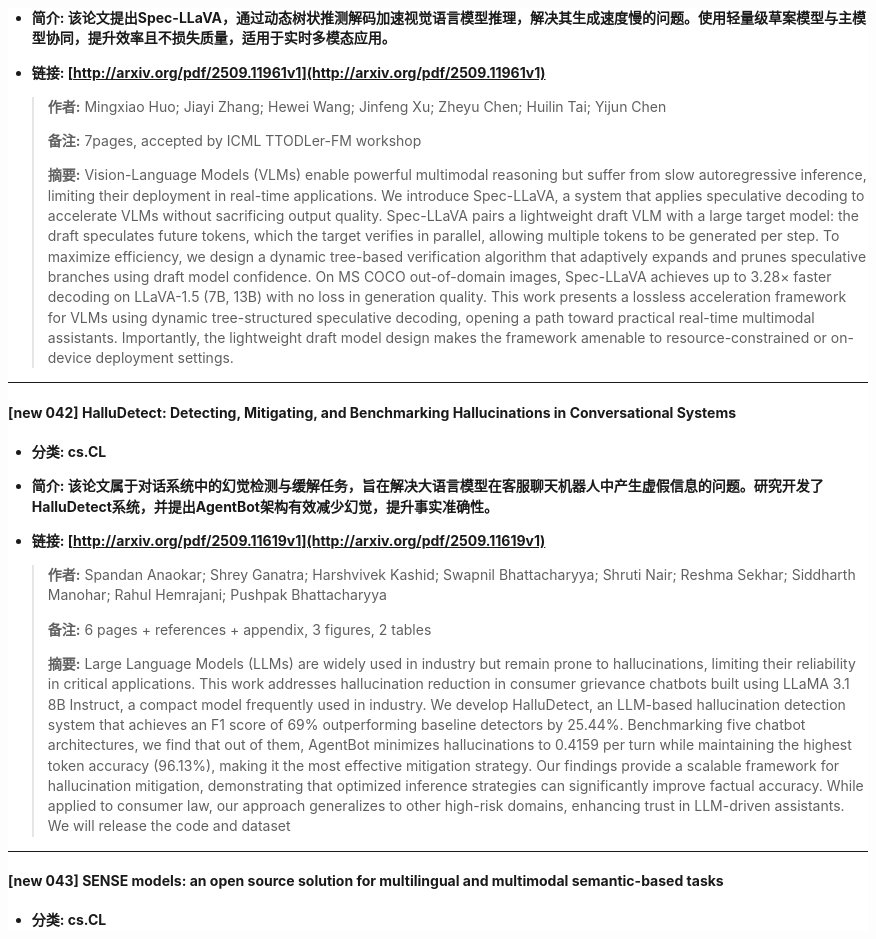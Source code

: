 - **简介: 该论文提出Spec-LLaVA，通过动态树状推测解码加速视觉语言模型推理，解决其生成速度慢的问题。使用轻量级草案模型与主模型协同，提升效率且不损失质量，适用于实时多模态应用。**

- **链接: [http://arxiv.org/pdf/2509.11961v1](http://arxiv.org/pdf/2509.11961v1)**

> **作者:** Mingxiao Huo; Jiayi Zhang; Hewei Wang; Jinfeng Xu; Zheyu Chen; Huilin Tai; Yijun Chen
>
> **备注:** 7pages, accepted by ICML TTODLer-FM workshop
>
> **摘要:** Vision-Language Models (VLMs) enable powerful multimodal reasoning but suffer from slow autoregressive inference, limiting their deployment in real-time applications. We introduce Spec-LLaVA, a system that applies speculative decoding to accelerate VLMs without sacrificing output quality. Spec-LLaVA pairs a lightweight draft VLM with a large target model: the draft speculates future tokens, which the target verifies in parallel, allowing multiple tokens to be generated per step. To maximize efficiency, we design a dynamic tree-based verification algorithm that adaptively expands and prunes speculative branches using draft model confidence. On MS COCO out-of-domain images, Spec-LLaVA achieves up to 3.28$\times$ faster decoding on LLaVA-1.5 (7B, 13B) with no loss in generation quality. This work presents a lossless acceleration framework for VLMs using dynamic tree-structured speculative decoding, opening a path toward practical real-time multimodal assistants. Importantly, the lightweight draft model design makes the framework amenable to resource-constrained or on-device deployment settings.
>
---
#### [new 042] HalluDetect: Detecting, Mitigating, and Benchmarking Hallucinations in Conversational Systems
- **分类: cs.CL**

- **简介: 该论文属于对话系统中的幻觉检测与缓解任务，旨在解决大语言模型在客服聊天机器人中产生虚假信息的问题。研究开发了HalluDetect系统，并提出AgentBot架构有效减少幻觉，提升事实准确性。**

- **链接: [http://arxiv.org/pdf/2509.11619v1](http://arxiv.org/pdf/2509.11619v1)**

> **作者:** Spandan Anaokar; Shrey Ganatra; Harshvivek Kashid; Swapnil Bhattacharyya; Shruti Nair; Reshma Sekhar; Siddharth Manohar; Rahul Hemrajani; Pushpak Bhattacharyya
>
> **备注:** 6 pages + references + appendix, 3 figures, 2 tables
>
> **摘要:** Large Language Models (LLMs) are widely used in industry but remain prone to hallucinations, limiting their reliability in critical applications. This work addresses hallucination reduction in consumer grievance chatbots built using LLaMA 3.1 8B Instruct, a compact model frequently used in industry. We develop HalluDetect, an LLM-based hallucination detection system that achieves an F1 score of 69% outperforming baseline detectors by 25.44%. Benchmarking five chatbot architectures, we find that out of them, AgentBot minimizes hallucinations to 0.4159 per turn while maintaining the highest token accuracy (96.13%), making it the most effective mitigation strategy. Our findings provide a scalable framework for hallucination mitigation, demonstrating that optimized inference strategies can significantly improve factual accuracy. While applied to consumer law, our approach generalizes to other high-risk domains, enhancing trust in LLM-driven assistants. We will release the code and dataset
>
---
#### [new 043] SENSE models: an open source solution for multilingual and multimodal semantic-based tasks
- **分类: cs.CL**
